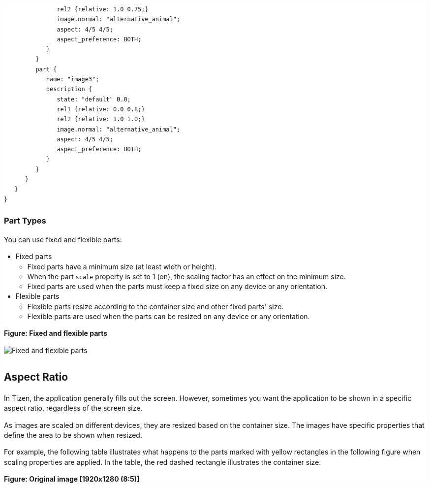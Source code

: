    ```
                  rel2 {relative: 1.0 0.75;}
                  image.normal: "alternative_animal";
                  aspect: 4/5 4/5;
                  aspect_preference: BOTH;
               }
            }
            part {
               name: "image3";
               description {
                  state: "default" 0.0;
                  rel1 {relative: 0.0 0.8;}
                  rel2 {relative: 1.0 1.0;}
                  image.normal: "alternative_animal";
                  aspect: 4/5 4/5;
                  aspect_preference: BOTH;
               }
            }
         }
      }
   }
   ```

### Part Types

You can use fixed and flexible parts:

- Fixed parts
  - Fixed parts have a minimum size (at least width or height).
  - When the part `scale` property is set to 1 (on), the scaling factor has an effect on the minimum size.
  - Fixed parts are used when the parts must keep a fixed size on any device or any orientation.
- Flexible parts
  - Flexible parts resize according to the container size and other fixed parts' size.
  - Flexible parts are used when the parts can be resized on any device or any orientation.

**Figure: Fixed and flexible parts**

![Fixed and flexible parts](./media/scale_fixed_flexible.png)

## Aspect Ratio

In Tizen, the application generally fills out the screen. However, sometimes you want the application to be shown in a specific aspect ratio, regardless of the screen size.

As images are scaled on different devices, they are resized based on the container size. The images have specific properties that define the area to be shown when resized.

For example, the following table illustrates what happens to the parts marked with yellow rectangles in the following figure when scaling properties are applied. In the table, the red dashed rectangle illustrates the container size.

**Figure: Original image [1920x1280 (8:5)]**
